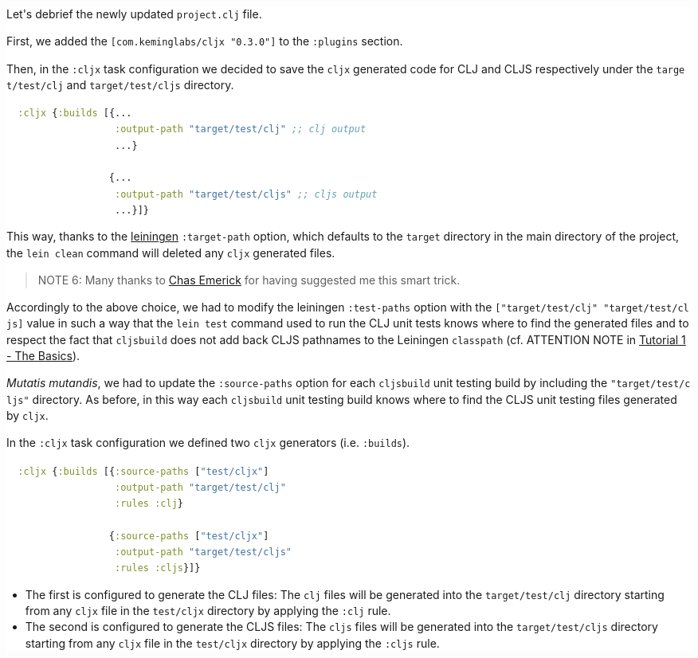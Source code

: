 Let's debrief the newly updated `project.clj` file.

First, we added the `[com.keminglabs/cljx "0.3.0"]` to the `:plugins`
section.

Then, in the `:cljx` task configuration we decided to save the `cljx`
generated code for CLJ and CLJS respectively under the
`target/test/clj` and `target/test/cljs` directory.

```clj
  :cljx {:builds [{...
                   :output-path "target/test/clj" ;; clj output
                   ...}

                  {...
                   :output-path "target/test/cljs" ;; cljs output
                   ...}]}
```

This way, thanks to the [leiningen][19] `:target-path` option, which
defaults to the `target` directory in the main directory of the
project, the `lein clean` command will deleted any `cljx` generated
files.

> NOTE 6: Many thanks to [Chas Emerick][3] for having suggested me this
> smart trick.

Accordingly to the above choice, we had to modify the leiningen
`:test-paths` option with the `["target/test/clj" "target/test/cljs]`
value in such a way that the `lein test` command used to run the CLJ
unit tests knows where to find the generated files and to respect the
fact that `cljsbuild` does not add back CLJS pathnames to the
Leiningen `classpath` (cf. ATTENTION NOTE in
[Tutorial 1 - The Basics][22]).

*Mutatis mutandis*, we had to update the `:source-paths` option for
each `cljsbuild` unit testing build by including the
`"target/test/cljs"` directory. As before, in this way each
`cljsbuild` unit testing build knows where to find the CLJS unit
testing files generated by `cljx`.

In the `:cljx` task configuration we defined two `cljx` generators
(i.e. `:builds`).

```clj
  :cljx {:builds [{:source-paths ["test/cljx"]
                   :output-path "target/test/clj"
                   :rules :clj}

                  {:source-paths ["test/cljx"]
                   :output-path "target/test/cljs"
                   :rules :cljs}]}
```

* The first is configured to generate the CLJ files: The `clj` files
  will be generated into the `target/test/clj` directory starting from
  any `cljx` file in the `test/cljx` directory by applying the
  `:clj` rule.
* The second is configured to generate the CLJS files: The `cljs`
  files will be generated into the `target/test/cljs` directory
  starting from any `cljx` file in the `test/cljx` directory by
  applying the `:cljs` rule.


[1]: https://github.com/magomimmo/modern-cljs/blob/master/doc/first-edition/tutorial-15.md
[2]: https://github.com/cemerick/valip
[3]: https://github.com/cemerick
[4]: https://github.com/cemerick/clojurescript.test
[5]: https://github.com/cemerick/clojurescript.test#why
[6]: https://github.com/cemerick/clojurescript.test#using-with-lein-cljsbuild
[7]: http://phantomjs.org/
[8]: http://en.wikipedia.org/wiki/WebKit
[9]: http://phantomjs.org/download.html
[10]: https://github.com/cemerick/clojurescript.test/blob/0.0.4/runners/phantomjs.js
[11]: https://help.github.com/articles/fork-a-repo
[12]: https://github.com/cemerick/clojurescript.test#usage
[13]: https://github.com/clojure/clojurescript/wiki/Differences-from-Clojure
[14]: https://github.com/emezeske
[15]: https://github.com/emezeske/lein-cljsbuild/blob/0.3.2/doc/CROSSOVERS.md#sharing-macros-between-clojure-and-clojurescript
[16]: https://github.com/lynaghk/cljx
[17]: https://github.com/lynaghk
[18]: https://github.com/emezeske/lein-cljsbuild
[19]: https://github.com/technomancy/leiningen
[20]: https://github.com/cgrand/enlive
[21]: https://github.com/magomimmo/modern-cljs/blob/master/doc/first-edition/tutorial-17.md
[22]: https://github.com/magomimmo/modern-cljs/blob/master/doc/first-edition/tutorial-01.md
